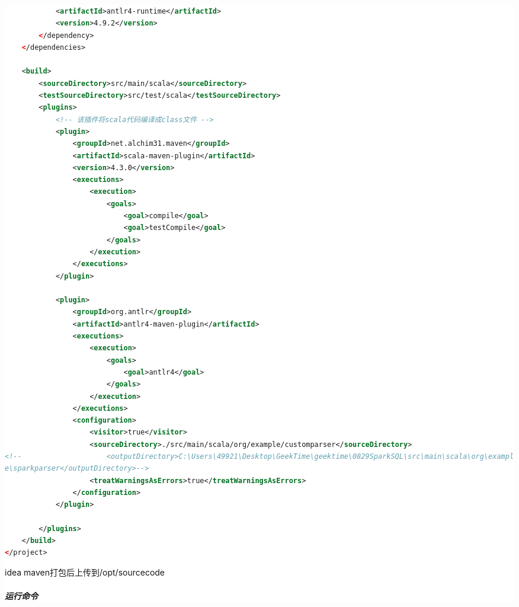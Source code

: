 ```xml
            <artifactId>antlr4-runtime</artifactId>
            <version>4.9.2</version>
        </dependency>
    </dependencies>

    <build>
        <sourceDirectory>src/main/scala</sourceDirectory>
        <testSourceDirectory>src/test/scala</testSourceDirectory>
        <plugins>
            <!-- 该插件将scala代码编译成class文件 -->
            <plugin>
                <groupId>net.alchim31.maven</groupId>
                <artifactId>scala-maven-plugin</artifactId>
                <version>4.3.0</version>
                <executions>
                    <execution>
                        <goals>
                            <goal>compile</goal>
                            <goal>testCompile</goal>
                        </goals>
                    </execution>
                </executions>
            </plugin>

            <plugin>
                <groupId>org.antlr</groupId>
                <artifactId>antlr4-maven-plugin</artifactId>
                <executions>
                    <execution>
                        <goals>
                            <goal>antlr4</goal>
                        </goals>
                    </execution>
                </executions>
                <configuration>
                    <visitor>true</visitor>
                    <sourceDirectory>./src/main/scala/org/example/customparser</sourceDirectory>
<!--                    <outputDirectory>C:\Users\49921\Desktop\GeekTime\geektime\0829SparkSQL\src\main\scala\org\example\sparkparser</outputDirectory>-->
                    <treatWarningsAsErrors>true</treatWarningsAsErrors>
                </configuration>
            </plugin>

        </plugins>
    </build>
</project>
```

idea maven打包后上传到/opt/sourcecode

##### 运行命令
